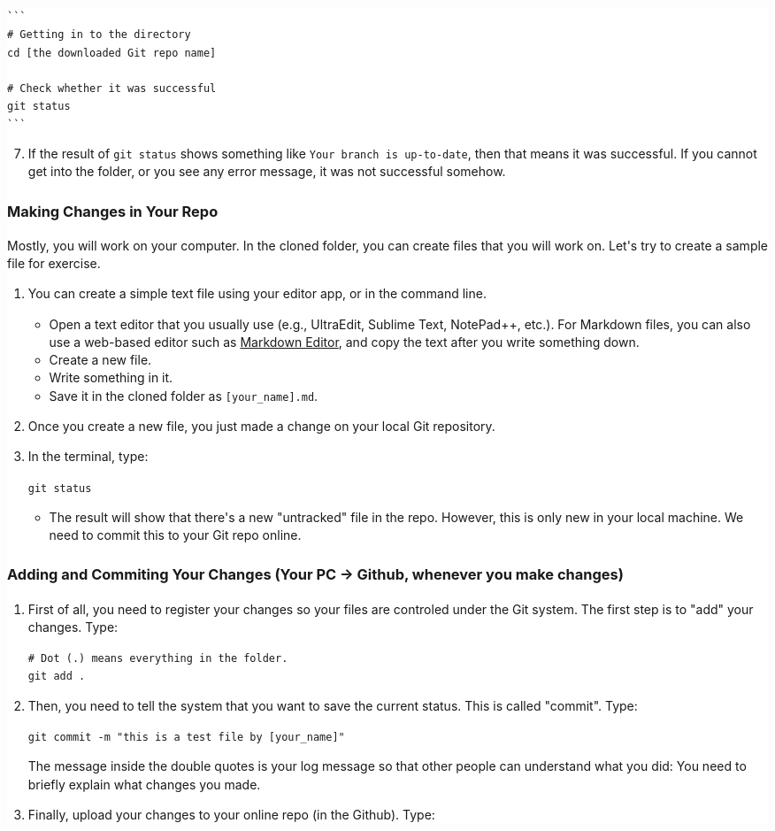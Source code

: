 	```
	# Getting in to the directory
	cd [the downloaded Git repo name]
	
	# Check whether it was successful
	git status
	```
7. If the result of `git status` shows something like `Your branch is up-to-date`, then that means it was successful. If you cannot get into the folder, or you see any error message, it was not successful somehow. 

### Making Changes in Your Repo
Mostly, you will work on your computer. In the cloned folder, you can create files that you will work on. Let's try to create a sample file for exercise. 

1. You can create a simple text file using your editor app, or in the command line. 
	- Open a text editor that you usually use (e.g., UltraEdit, Sublime Text, NotePad++, etc.). For Markdown files, you can also use a web-based editor such as [Markdown Editor](https://jbt.github.io/markdown-editor/), and copy the text after you write something down. 
	- Create a new file.
	- Write something in it.
	- Save it in the cloned folder as `[your_name].md`.
2. Once you create a new file, you just made a change on your local Git repository.
3. In the terminal, type:

	```
	git status
	```
	- The result will show that there's a new "untracked" file in the repo. However, this is only new in your local machine. We need to commit this to your Git repo online. 

### Adding and Commiting Your Changes (Your PC &rarr; Github, whenever you make changes)

1. First of all, you need to register your changes so your files are controled under the Git system. The first step is to "add" your changes.
Type:
	
	```
	# Dot (.) means everything in the folder.
	git add .
	```
2. Then, you need to tell the system that you want to save the current status. This is called "commit". Type: 

	```
	git commit -m "this is a test file by [your_name]"
	```
	The message inside the double quotes is your log message so that other people can understand what you did: You need to briefly explain what changes you made.	
3. Finally, upload your changes to your online repo (in the Github). Type:
 